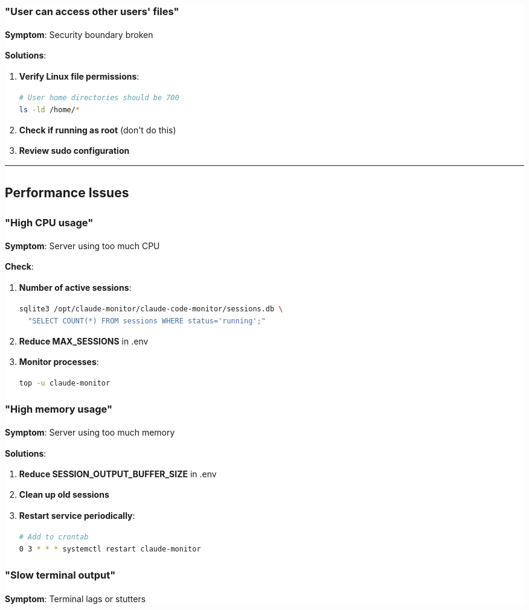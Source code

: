 ### "User can access other users' files"

**Symptom**: Security boundary broken

**Solutions**:

1. **Verify Linux file permissions**:
   ```bash
   # User home directories should be 700
   ls -ld /home/*
   ```

2. **Check if running as root** (don't do this)

3. **Review sudo configuration**

---

## Performance Issues

### "High CPU usage"

**Symptom**: Server using too much CPU

**Check**:

1. **Number of active sessions**:
   ```bash
   sqlite3 /opt/claude-monitor/claude-code-monitor/sessions.db \
     "SELECT COUNT(*) FROM sessions WHERE status='running';"
   ```

2. **Reduce MAX_SESSIONS** in .env

3. **Monitor processes**:
   ```bash
   top -u claude-monitor
   ```

### "High memory usage"

**Symptom**: Server using too much memory

**Solutions**:

1. **Reduce SESSION_OUTPUT_BUFFER_SIZE** in .env

2. **Clean up old sessions**

3. **Restart service periodically**:
   ```bash
   # Add to crontab
   0 3 * * * systemctl restart claude-monitor
   ```

### "Slow terminal output"

**Symptom**: Terminal lags or stutters
